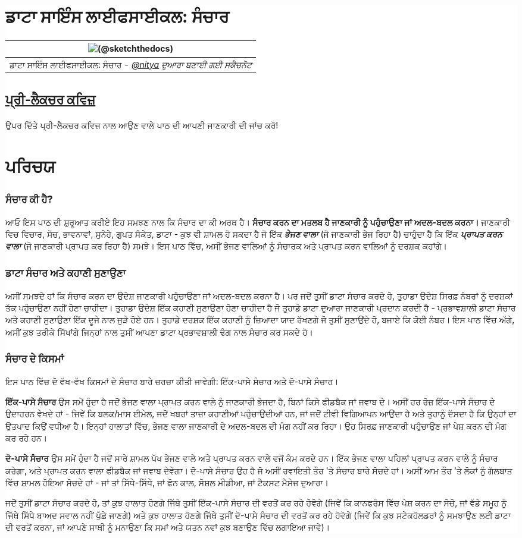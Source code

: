 
# ਡਾਟਾ ਸਾਇੰਸ ਲਾਈਫਸਾਈਕਲ: ਸੰਚਾਰ

|![ [(@sketchthedocs)](https://sketchthedocs.dev)](../../sketchnotes/16-Communicating.png)|
|:---:|
| ਡਾਟਾ ਸਾਇੰਸ ਲਾਈਫਸਾਈਕਲ: ਸੰਚਾਰ - _[@nitya](https://twitter.com/nitya) ਦੁਆਰਾ ਬਣਾਈ ਗਈ ਸਕੈਚਨੋਟ_ |

## [ਪ੍ਰੀ-ਲੈਕਚਰ ਕਵਿਜ਼](https://purple-hill-04aebfb03.1.azurestaticapps.net/quiz/30)

ਉਪਰ ਦਿੱਤੇ ਪ੍ਰੀ-ਲੈਕਚਰ ਕਵਿਜ਼ ਨਾਲ ਆਉਣ ਵਾਲੇ ਪਾਠ ਦੀ ਆਪਣੀ ਜਾਣਕਾਰੀ ਦੀ ਜਾਂਚ ਕਰੋ!

# ਪਰਿਚਯ

### ਸੰਚਾਰ ਕੀ ਹੈ?
ਆਓ ਇਸ ਪਾਠ ਦੀ ਸ਼ੁਰੂਆਤ ਕਰੀਏ ਇਹ ਸਮਝਣ ਨਾਲ ਕਿ ਸੰਚਾਰ ਦਾ ਕੀ ਅਰਥ ਹੈ। **ਸੰਚਾਰ ਕਰਨ ਦਾ ਮਤਲਬ ਹੈ ਜਾਣਕਾਰੀ ਨੂੰ ਪਹੁੰਚਾਉਣਾ ਜਾਂ ਅਦਲ-ਬਦਲ ਕਰਨਾ।** ਜਾਣਕਾਰੀ ਵਿਚ ਵਿਚਾਰ, ਸੋਚ, ਭਾਵਨਾਵਾਂ, ਸੁਨੇਹੇ, ਗੁਪਤ ਸੰਕੇਤ, ਡਾਟਾ - ਕੁਝ ਵੀ ਸ਼ਾਮਲ ਹੋ ਸਕਦਾ ਹੈ ਜੋ ਇੱਕ **_ਭੇਜਣ ਵਾਲਾ_** (ਜੋ ਜਾਣਕਾਰੀ ਭੇਜ ਰਿਹਾ ਹੈ) ਚਾਹੁੰਦਾ ਹੈ ਕਿ ਇੱਕ **_ਪ੍ਰਾਪਤ ਕਰਨ ਵਾਲਾ_** (ਜੋ ਜਾਣਕਾਰੀ ਪ੍ਰਾਪਤ ਕਰ ਰਿਹਾ ਹੈ) ਸਮਝੇ। ਇਸ ਪਾਠ ਵਿੱਚ, ਅਸੀਂ ਭੇਜਣ ਵਾਲਿਆਂ ਨੂੰ ਸੰਚਾਰਕ ਅਤੇ ਪ੍ਰਾਪਤ ਕਰਨ ਵਾਲਿਆਂ ਨੂੰ ਦਰਸ਼ਕ ਕਹਾਂਗੇ।

### ਡਾਟਾ ਸੰਚਾਰ ਅਤੇ ਕਹਾਣੀ ਸੁਣਾਉਣਾ
ਅਸੀਂ ਸਮਝਦੇ ਹਾਂ ਕਿ ਸੰਚਾਰ ਕਰਨ ਦਾ ਉਦੇਸ਼ ਜਾਣਕਾਰੀ ਪਹੁੰਚਾਉਣਾ ਜਾਂ ਅਦਲ-ਬਦਲ ਕਰਨਾ ਹੈ। ਪਰ ਜਦੋਂ ਤੁਸੀਂ ਡਾਟਾ ਸੰਚਾਰ ਕਰਦੇ ਹੋ, ਤੁਹਾਡਾ ਉਦੇਸ਼ ਸਿਰਫ਼ ਨੰਬਰਾਂ ਨੂੰ ਦਰਸ਼ਕਾਂ ਤੱਕ ਪਹੁੰਚਾਉਣਾ ਨਹੀਂ ਹੋਣਾ ਚਾਹੀਦਾ। ਤੁਹਾਡਾ ਉਦੇਸ਼ ਇੱਕ ਕਹਾਣੀ ਸੁਣਾਉਣਾ ਹੋਣਾ ਚਾਹੀਦਾ ਹੈ ਜੋ ਤੁਹਾਡੇ ਡਾਟਾ ਦੁਆਰਾ ਜਾਣਕਾਰੀ ਪ੍ਰਦਾਨ ਕਰਦੀ ਹੈ - ਪ੍ਰਭਾਵਸ਼ਾਲੀ ਡਾਟਾ ਸੰਚਾਰ ਅਤੇ ਕਹਾਣੀ ਸੁਣਾਉਣਾ ਇੱਕ ਦੂਜੇ ਨਾਲ ਜੁੜੇ ਹੋਏ ਹਨ। ਤੁਹਾਡੇ ਦਰਸ਼ਕ ਇੱਕ ਕਹਾਣੀ ਨੂੰ ਜ਼ਿਆਦਾ ਯਾਦ ਰੱਖਣਗੇ ਜੋ ਤੁਸੀਂ ਸੁਣਾਉਂਦੇ ਹੋ, ਬਜਾਏ ਕਿ ਕੋਈ ਨੰਬਰ। ਇਸ ਪਾਠ ਵਿੱਚ ਅੱਗੇ, ਅਸੀਂ ਕੁਝ ਤਰੀਕੇ ਸਿੱਖਾਂਗੇ ਜਿਨ੍ਹਾਂ ਨਾਲ ਤੁਸੀਂ ਆਪਣਾ ਡਾਟਾ ਪ੍ਰਭਾਵਸ਼ਾਲੀ ਢੰਗ ਨਾਲ ਸੰਚਾਰ ਕਰ ਸਕਦੇ ਹੋ।

### ਸੰਚਾਰ ਦੇ ਕਿਸਮਾਂ
ਇਸ ਪਾਠ ਵਿੱਚ ਦੋ ਵੱਖ-ਵੱਖ ਕਿਸਮਾਂ ਦੇ ਸੰਚਾਰ ਬਾਰੇ ਚਰਚਾ ਕੀਤੀ ਜਾਵੇਗੀ: ਇੱਕ-ਪਾਸੇ ਸੰਚਾਰ ਅਤੇ ਦੋ-ਪਾਸੇ ਸੰਚਾਰ।

**ਇੱਕ-ਪਾਸੇ ਸੰਚਾਰ** ਉਸ ਸਮੇਂ ਹੁੰਦਾ ਹੈ ਜਦੋਂ ਭੇਜਣ ਵਾਲਾ ਪ੍ਰਾਪਤ ਕਰਨ ਵਾਲੇ ਨੂੰ ਜਾਣਕਾਰੀ ਭੇਜਦਾ ਹੈ, ਬਿਨਾਂ ਕਿਸੇ ਫੀਡਬੈਕ ਜਾਂ ਜਵਾਬ ਦੇ। ਅਸੀਂ ਹਰ ਰੋਜ਼ ਇੱਕ-ਪਾਸੇ ਸੰਚਾਰ ਦੇ ਉਦਾਹਰਨ ਵੇਖਦੇ ਹਾਂ - ਜਿਵੇਂ ਕਿ ਬਲਕ/ਮਾਸ ਈਮੇਲ, ਜਦੋਂ ਖਬਰਾਂ ਤਾਜ਼ਾ ਕਹਾਣੀਆਂ ਪਹੁੰਚਾਉਂਦੀਆਂ ਹਨ, ਜਾਂ ਜਦੋਂ ਟੀਵੀ ਵਿਗਿਆਪਨ ਆਉਂਦਾ ਹੈ ਅਤੇ ਤੁਹਾਨੂੰ ਦੱਸਦਾ ਹੈ ਕਿ ਉਨ੍ਹਾਂ ਦਾ ਉਤਪਾਦ ਕਿਉਂ ਵਧੀਆ ਹੈ। ਇਨ੍ਹਾਂ ਹਾਲਾਤਾਂ ਵਿੱਚ, ਭੇਜਣ ਵਾਲਾ ਜਾਣਕਾਰੀ ਦੇ ਅਦਲ-ਬਦਲ ਦੀ ਮੰਗ ਨਹੀਂ ਕਰ ਰਿਹਾ। ਉਹ ਸਿਰਫ਼ ਜਾਣਕਾਰੀ ਪਹੁੰਚਾਉਣ ਜਾਂ ਪੇਸ਼ ਕਰਨ ਦੀ ਮੰਗ ਕਰ ਰਹੇ ਹਨ।

**ਦੋ-ਪਾਸੇ ਸੰਚਾਰ** ਉਸ ਸਮੇਂ ਹੁੰਦਾ ਹੈ ਜਦੋਂ ਸਾਰੇ ਸ਼ਾਮਲ ਪੱਖ ਭੇਜਣ ਵਾਲੇ ਅਤੇ ਪ੍ਰਾਪਤ ਕਰਨ ਵਾਲੇ ਵਜੋਂ ਕੰਮ ਕਰਦੇ ਹਨ। ਇੱਕ ਭੇਜਣ ਵਾਲਾ ਪਹਿਲਾਂ ਪ੍ਰਾਪਤ ਕਰਨ ਵਾਲੇ ਨੂੰ ਸੰਚਾਰ ਕਰੇਗਾ, ਅਤੇ ਪ੍ਰਾਪਤ ਕਰਨ ਵਾਲਾ ਫੀਡਬੈਕ ਜਾਂ ਜਵਾਬ ਦੇਵੇਗਾ। ਦੋ-ਪਾਸੇ ਸੰਚਾਰ ਉਹ ਹੈ ਜੋ ਅਸੀਂ ਰਵਾਇਤੀ ਤੌਰ 'ਤੇ ਸੰਚਾਰ ਬਾਰੇ ਸੋਚਦੇ ਹਾਂ। ਅਸੀਂ ਆਮ ਤੌਰ 'ਤੇ ਲੋਕਾਂ ਨੂੰ ਗੱਲਬਾਤ ਵਿੱਚ ਸ਼ਾਮਲ ਹੋਇਆ ਸੋਚਦੇ ਹਾਂ - ਜਾਂ ਤਾਂ ਸਿੱਧੇ-ਸਿੱਧੇ, ਜਾਂ ਫੋਨ ਕਾਲ, ਸੋਸ਼ਲ ਮੀਡੀਆ, ਜਾਂ ਟੈਕਸਟ ਮੈਸੇਜ ਦੁਆਰਾ।

ਜਦੋਂ ਤੁਸੀਂ ਡਾਟਾ ਸੰਚਾਰ ਕਰਦੇ ਹੋ, ਤਾਂ ਕੁਝ ਹਾਲਾਤ ਹੋਣਗੇ ਜਿੱਥੇ ਤੁਸੀਂ ਇੱਕ-ਪਾਸੇ ਸੰਚਾਰ ਦੀ ਵਰਤੋਂ ਕਰ ਰਹੇ ਹੋਵੋਗੇ (ਜਿਵੇਂ ਕਿ ਕਾਨਫਰੰਸ ਵਿੱਚ ਪੇਸ਼ ਕਰਨ ਦਾ ਸੋਚੋ, ਜਾਂ ਵੱਡੇ ਸਮੂਹ ਨੂੰ ਜਿੱਥੇ ਸਿੱਧੇ ਬਾਅਦ ਸਵਾਲ ਨਹੀਂ ਪੁੱਛੇ ਜਾਣਗੇ) ਅਤੇ ਕੁਝ ਹਾਲਾਤ ਹੋਣਗੇ ਜਿੱਥੇ ਤੁਸੀਂ ਦੋ-ਪਾਸੇ ਸੰਚਾਰ ਦੀ ਵਰਤੋਂ ਕਰ ਰਹੇ ਹੋਵੋਗੇ (ਜਿਵੇਂ ਕਿ ਕੁਝ ਸਟੇਕਹੋਲਡਰਾਂ ਨੂੰ ਸਮਝਾਉਣ ਲਈ ਡਾਟਾ ਦੀ ਵਰਤੋਂ ਕਰਨਾ, ਜਾਂ ਆਪਣੇ ਸਾਥੀ ਨੂੰ ਮਨਾਉਣਾ ਕਿ ਸਮਾਂ ਅਤੇ ਯਤਨ ਨਵਾਂ ਕੁਝ ਬਣਾਉਣ ਵਿੱਚ ਲਗਾਇਆ ਜਾਵੇ)।
